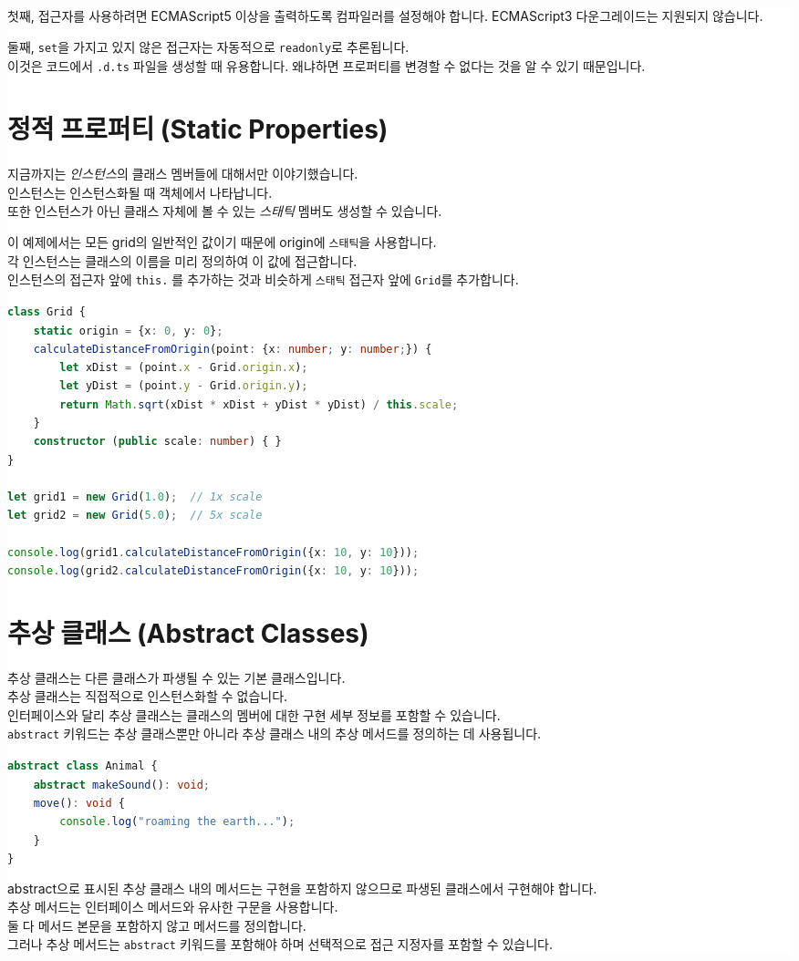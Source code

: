 첫째, 접근자를 사용하려면 ECMAScript5 이상을 출력하도록 컴파일러를 설정해야 합니다.
ECMAScript3 다운그레이드는 지원되지 않습니다.

둘째, `set`을 가지고 있지 않은 접근자는 자동적으로 `readonly`로 추론됩니다.  
이것은 코드에서 `.d.ts` 파일을 생성할 때 유용합니다. 왜냐하면 프로퍼티를 변경할 수 없다는 것을 알 수 있기 때문입니다.

# 정적 프로퍼티 (Static Properties)

지금까지는 *인스턴스*의 클래스 멤버들에 대해서만 이야기했습니다.   
인스턴스는 인스턴스화될 때 객체에서 나타납니다.  
또한 인스턴스가 아닌 클래스 자체에 볼 수 있는 *스태틱* 멤버도 생성할 수 있습니다.

이 예제에서는 모든 grid의 일반적인 값이기 때문에 origin에 `스태틱`을 사용합니다.  
각 인스턴스는 클래스의 이름을 미리 정의하여 이 값에 접근합니다.  
인스턴스의 접근자 앞에 `this.` 를 추가하는 것과 비슷하게 `스태틱` 접근자 앞에 `Grid`를 추가합니다.

```ts
class Grid {
    static origin = {x: 0, y: 0};
    calculateDistanceFromOrigin(point: {x: number; y: number;}) {
        let xDist = (point.x - Grid.origin.x);
        let yDist = (point.y - Grid.origin.y);
        return Math.sqrt(xDist * xDist + yDist * yDist) / this.scale;
    }
    constructor (public scale: number) { }
}

let grid1 = new Grid(1.0);  // 1x scale
let grid2 = new Grid(5.0);  // 5x scale

console.log(grid1.calculateDistanceFromOrigin({x: 10, y: 10}));
console.log(grid2.calculateDistanceFromOrigin({x: 10, y: 10}));
```

# 추상 클래스 (Abstract Classes)

추상 클래스는 다른 클래스가 파생될 수 있는 기본 클래스입니다.  
추상 클래스는 직접적으로 인스턴스화할 수 없습니다.  
인터페이스와 달리 추상 클래스는 클래스의 멤버에 대한 구현 세부 정보를 포함할 수 있습니다.  
`abstract` 키워드는 추상 클래스뿐만 아니라 추상 클래스 내의 추상 메서드를 정의하는 데 사용됩니다.

```ts
abstract class Animal {
    abstract makeSound(): void;
    move(): void {
        console.log("roaming the earth...");
    }
}
```

abstract으로 표시된 추상 클래스 내의 메서드는 구현을 포함하지 않으므로 파생된 클래스에서 구현해야 합니다.  
추상 메서드는 인터페이스 메서드와 유사한 구문을 사용합니다.  
둘 다 메서드 본문을 포함하지 않고 메서드를 정의합니다.  
그러나 추상 메서드는 `abstract` 키워드를 포함해야 하며 선택적으로 접근 지정자를 포함할 수 있습니다.
